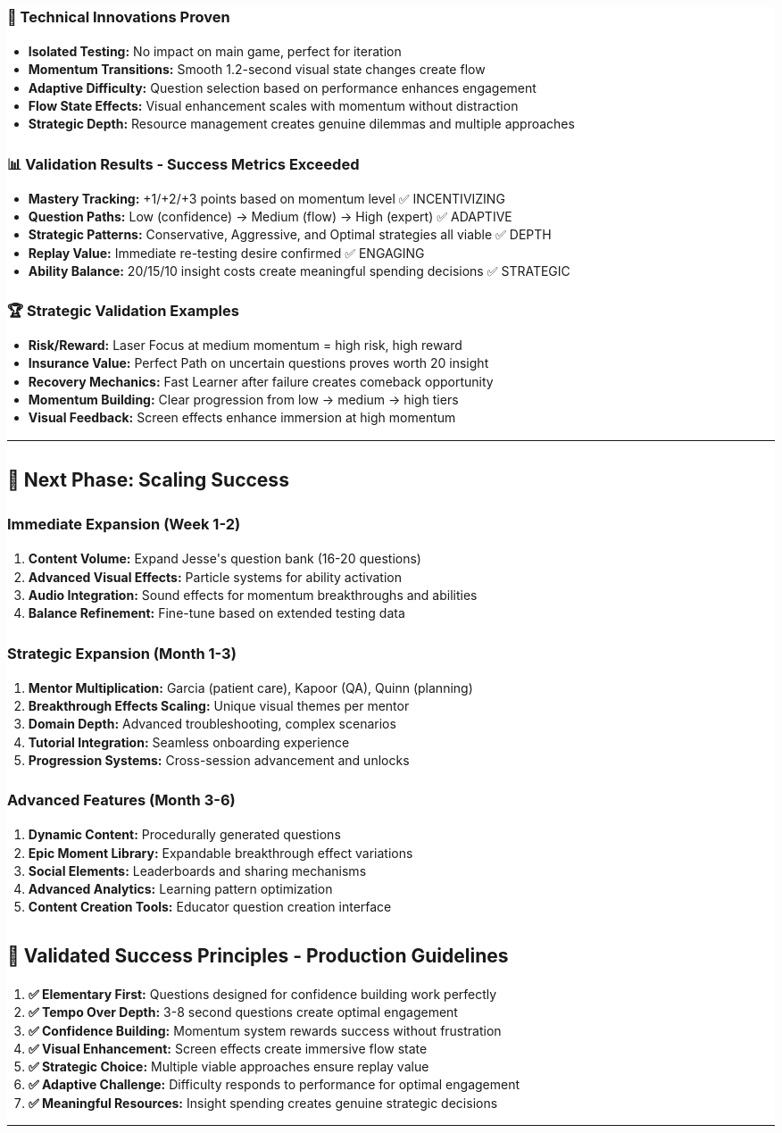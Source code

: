 ### 🚀 Technical Innovations Proven
- **Isolated Testing:** No impact on main game, perfect for iteration
- **Momentum Transitions:** Smooth 1.2-second visual state changes create flow
- **Adaptive Difficulty:** Question selection based on performance enhances engagement
- **Flow State Effects:** Visual enhancement scales with momentum without distraction
- **Strategic Depth:** Resource management creates genuine dilemmas and multiple approaches

### 📊 Validation Results - Success Metrics Exceeded
- **Mastery Tracking:** +1/+2/+3 points based on momentum level ✅ INCENTIVIZING
- **Question Paths:** Low (confidence) → Medium (flow) → High (expert) ✅ ADAPTIVE
- **Strategic Patterns:** Conservative, Aggressive, and Optimal strategies all viable ✅ DEPTH
- **Replay Value:** Immediate re-testing desire confirmed ✅ ENGAGING
- **Ability Balance:** 20/15/10 insight costs create meaningful spending decisions ✅ STRATEGIC

### 🏆 Strategic Validation Examples
- **Risk/Reward:** Laser Focus at medium momentum = high risk, high reward
- **Insurance Value:** Perfect Path on uncertain questions proves worth 20 insight
- **Recovery Mechanics:** Fast Learner after failure creates comeback opportunity
- **Momentum Building:** Clear progression from low → medium → high tiers
- **Visual Feedback:** Screen effects enhance immersion at high momentum

---

## 🎯 Next Phase: Scaling Success

### Immediate Expansion (Week 1-2)
1. **Content Volume:** Expand Jesse's question bank (16-20 questions)
2. **Advanced Visual Effects:** Particle systems for ability activation
3. **Audio Integration:** Sound effects for momentum breakthroughs and abilities
4. **Balance Refinement:** Fine-tune based on extended testing data

### Strategic Expansion (Month 1-3)
1. **Mentor Multiplication:** Garcia (patient care), Kapoor (QA), Quinn (planning)
2. **Breakthrough Effects Scaling:** Unique visual themes per mentor
3. **Domain Depth:** Advanced troubleshooting, complex scenarios
4. **Tutorial Integration:** Seamless onboarding experience
5. **Progression Systems:** Cross-session advancement and unlocks

### Advanced Features (Month 3-6)
1. **Dynamic Content:** Procedurally generated questions
2. **Epic Moment Library:** Expandable breakthrough effect variations
3. **Social Elements:** Leaderboards and sharing mechanisms
4. **Advanced Analytics:** Learning pattern optimization
5. **Content Creation Tools:** Educator question creation interface

## 🎯 Validated Success Principles - Production Guidelines
1. **✅ Elementary First:** Questions designed for confidence building work perfectly
2. **✅ Tempo Over Depth:** 3-8 second questions create optimal engagement  
3. **✅ Confidence Building:** Momentum system rewards success without frustration
4. **✅ Visual Enhancement:** Screen effects create immersive flow state
5. **✅ Strategic Choice:** Multiple viable approaches ensure replay value
6. **✅ Adaptive Challenge:** Difficulty responds to performance for optimal engagement
7. **✅ Meaningful Resources:** Insight spending creates genuine strategic decisions

---